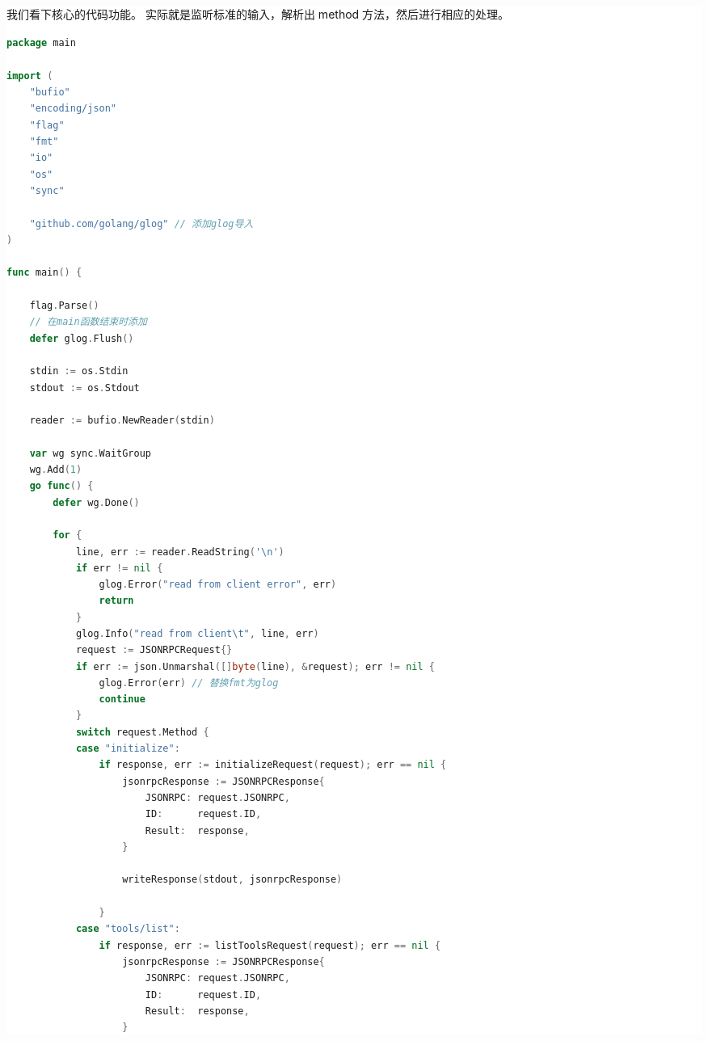 我们看下核心的代码功能。 实际就是监听标准的输入，解析出 method 方法，然后进行相应的处理。 

```go
package main

import (
	"bufio"
	"encoding/json"
	"flag"
	"fmt"
	"io"
	"os"
	"sync"

	"github.com/golang/glog" // 添加glog导入
)

func main() {

	flag.Parse()
	// 在main函数结束时添加
	defer glog.Flush()

	stdin := os.Stdin
	stdout := os.Stdout

	reader := bufio.NewReader(stdin)

	var wg sync.WaitGroup
	wg.Add(1)
	go func() {
		defer wg.Done()

		for {
			line, err := reader.ReadString('\n')
			if err != nil {
				glog.Error("read from client error", err)
				return
			}
			glog.Info("read from client\t", line, err)
			request := JSONRPCRequest{}
			if err := json.Unmarshal([]byte(line), &request); err != nil {
				glog.Error(err) // 替换fmt为glog
				continue
			}
			switch request.Method {
			case "initialize":
				if response, err := initializeRequest(request); err == nil {
					jsonrpcResponse := JSONRPCResponse{
						JSONRPC: request.JSONRPC,
						ID:      request.ID,
						Result:  response,
					}

					writeResponse(stdout, jsonrpcResponse)

				}
			case "tools/list":
				if response, err := listToolsRequest(request); err == nil {
					jsonrpcResponse := JSONRPCResponse{
						JSONRPC: request.JSONRPC,
						ID:      request.ID,
						Result:  response,
					}
```